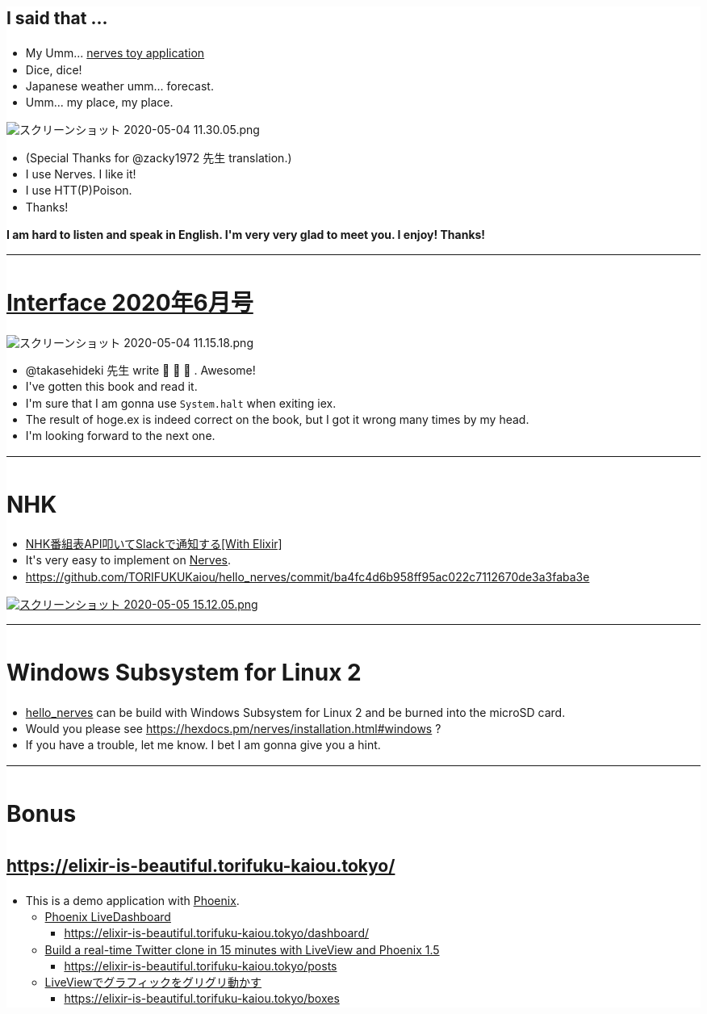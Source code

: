 
## I said that ...
- My Umm... [nerves toy application](https://github.com/TORIFUKUKaiou/hello_nerves)
- Dice, dice!
- Japanese weather umm... forecast.
- Umm... my place, my place.

<img width="586" alt="スクリーンショット 2020-05-04 11.30.05.png" src="https://qiita-image-store.s3.ap-northeast-1.amazonaws.com/0/131808/1b36f313-001b-aab3-a9fb-c2fb2515bd36.png">

- (Special Thanks for @zacky1972 先生 translation.)
- I use Nerves. I like it!
- I use HTT(P)Poison.
- Thanks!

**I am hard to listen and speak in English. I'm very very glad to meet you. I enjoy! Thanks!**

---

# [Interface 2020年6月号](https://interface.cqpub.co.jp/magazine/202006/)
<img width="778" alt="スクリーンショット 2020-05-04 11.15.18.png" src="https://qiita-image-store.s3.ap-northeast-1.amazonaws.com/0/131808/68b4bc87-cb84-be37-d188-a8a07a46f210.png">

- @takasehideki 先生 write :tada: :tada: :tada: . Awesome!
- I've gotten this book and read it.
- I'm sure that I am gonna use `System.halt` when exiting iex.
- The result of hoge.ex is indeed correct on the book, but I got it wrong many times by my head.
- I'm looking forward to the next one.

---

# NHK
- [NHK番組表API叩いてSlackで通知する[With Elixir]](https://qiita.com/torifukukaiou/items/56373e0bab428ae51a83)
- It's very easy to implement on [Nerves](https://www.nerves-project.org/).
- https://github.com/TORIFUKUKaiou/hello_nerves/commit/ba4fc4d6b958ff95ac022c7112670de3a3faba3e

<a href="https://twitter.com/torifukukaiou/status/1257553260803526657"><img width="610" alt="スクリーンショット 2020-05-05 15.12.05.png" src="https://qiita-image-store.s3.ap-northeast-1.amazonaws.com/0/131808/c5f2030e-3881-0a1c-4f09-39dc8992f213.png"></a>

---

# Windows Subsystem for Linux 2

- [hello_nerves](https://github.com/TORIFUKUKaiou/hello_nerves) can be build with Windows Subsystem for Linux 2 and be burned into the microSD card.
- Would you please see https://hexdocs.pm/nerves/installation.html#windows ?
- If you have a trouble, let me know. I bet I am gonna give you a hint.


---

# Bonus
## https://elixir-is-beautiful.torifuku-kaiou.tokyo/
- This is a demo application with [Phoenix](https://www.phoenixframework.org/).
    - [Phoenix LiveDashboard](https://github.com/phoenixframework/phoenix_live_dashboard)
      - https://elixir-is-beautiful.torifuku-kaiou.tokyo/dashboard/
  - [Build a real-time Twitter clone in 15 minutes with LiveView and Phoenix 1.5](https://www.youtube.com/watch?v=MZvmYaFkNJI)
      - https://elixir-is-beautiful.torifuku-kaiou.tokyo/posts
  - [LiveViewでグラフィックをグリグリ動かす](https://qiita.com/piacerex/items/9b9e2fc59b74b529b66b)
      - https://elixir-is-beautiful.torifuku-kaiou.tokyo/boxes
